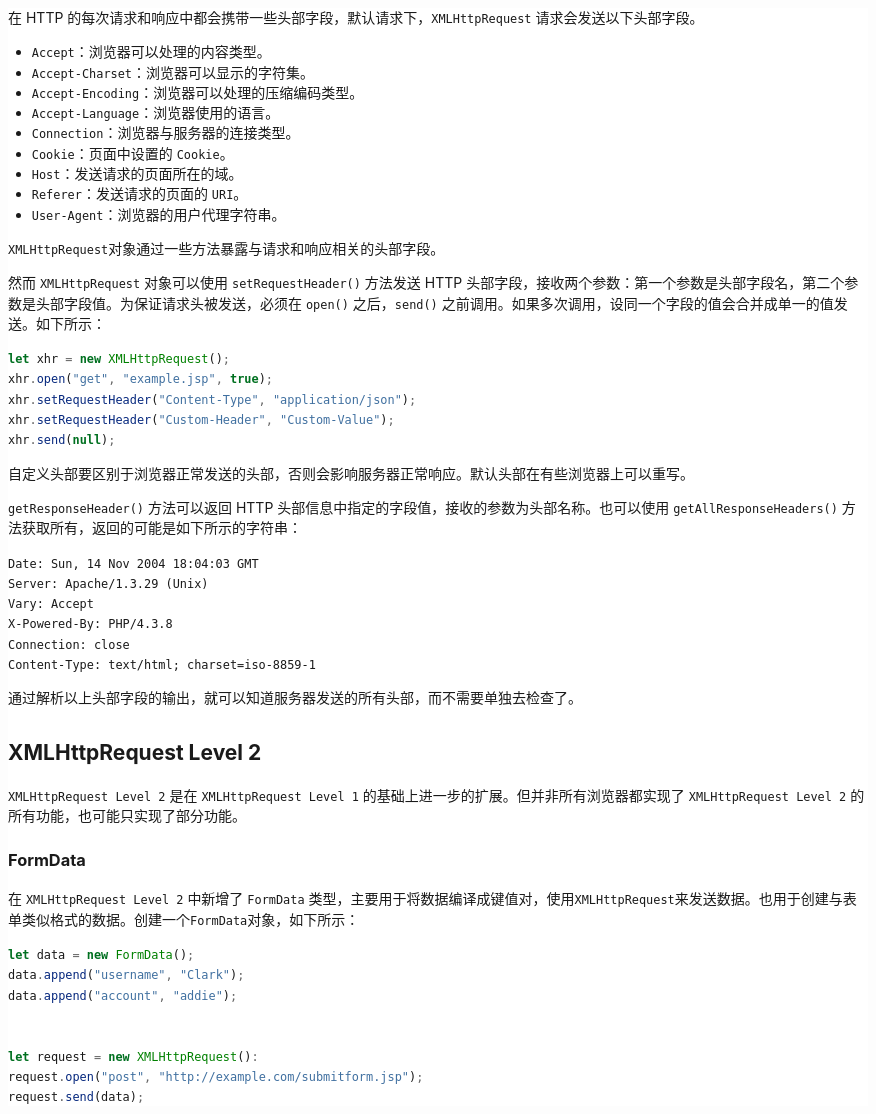 在 HTTP 的每次请求和响应中都会携带一些头部字段，默认请求下，`XMLHttpRequest` 请求会发送以下头部字段。

- `Accept`：浏览器可以处理的内容类型。
- `Accept-Charset`：浏览器可以显示的字符集。
- `Accept-Encoding`：浏览器可以处理的压缩编码类型。
- `Accept-Language`：浏览器使用的语言。
- `Connection`：浏览器与服务器的连接类型。
- `Cookie`：页面中设置的 `Cookie`。
- `Host`：发送请求的页面所在的域。
- `Referer`：发送请求的页面的 `URI`。
- `User-Agent`：浏览器的用户代理字符串。

`XMLHttpRequest`对象通过一些方法暴露与请求和响应相关的头部字段。

然而 `XMLHttpRequest` 对象可以使用 `setRequestHeader()` 方法发送 HTTP 头部字段，接收两个参数：第一个参数是头部字段名，第二个参数是头部字段值。为保证请求头被发送，必须在 `open()` 之后，`send()` 之前调用。如果多次调用，设同一个字段的值会合并成单一的值发送。如下所示：

```javascript
let xhr = new XMLHttpRequest();
xhr.open("get", "example.jsp", true);
xhr.setRequestHeader("Content-Type", "application/json");
xhr.setRequestHeader("Custom-Header", "Custom-Value");
xhr.send(null);
```

自定义头部要区别于浏览器正常发送的头部，否则会影响服务器正常响应。默认头部在有些浏览器上可以重写。

`getResponseHeader()` 方法可以返回 HTTP 头部信息中指定的字段值，接收的参数为头部名称。也可以使用 `getAllResponseHeaders()` 方法获取所有，返回的可能是如下所示的字符串：

```http
Date: Sun, 14 Nov 2004 18:04:03 GMT
Server: Apache/1.3.29 (Unix)
Vary: Accept
X-Powered-By: PHP/4.3.8
Connection: close
Content-Type: text/html; charset=iso-8859-1
```

通过解析以上头部字段的输出，就可以知道服务器发送的所有头部，而不需要单独去检查了。

## XMLHttpRequest Level 2

`XMLHttpRequest Level 2` 是在 `XMLHttpRequest Level 1` 的基础上进一步的扩展。但并非所有浏览器都实现了 `XMLHttpRequest Level 2` 的所有功能，也可能只实现了部分功能。

### FormData

在 `XMLHttpRequest Level 2` 中新增了 `FormData` 类型，主要用于将数据编译成键值对，使用`XMLHttpRequest`来发送数据。也用于创建与表单类似格式的数据。创建一个`FormData`对象，如下所示：

```javascript
let data = new FormData();
data.append("username", "Clark");
data.append("account", "addie");


let request = new XMLHttpRequest():
request.open("post", "http://example.com/submitform.jsp");
request.send(data);
```
